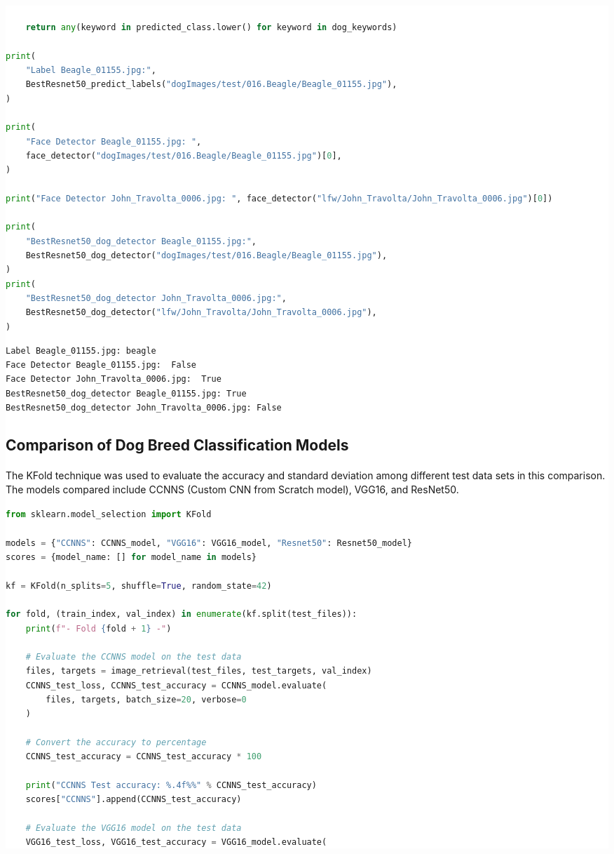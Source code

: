 ```python

    return any(keyword in predicted_class.lower() for keyword in dog_keywords)

print(
    "Label Beagle_01155.jpg:",
    BestResnet50_predict_labels("dogImages/test/016.Beagle/Beagle_01155.jpg"),
)

print(
    "Face Detector Beagle_01155.jpg: ",
    face_detector("dogImages/test/016.Beagle/Beagle_01155.jpg")[0],
)

print("Face Detector John_Travolta_0006.jpg: ", face_detector("lfw/John_Travolta/John_Travolta_0006.jpg")[0])

print(
    "BestResnet50_dog_detector Beagle_01155.jpg:",
    BestResnet50_dog_detector("dogImages/test/016.Beagle/Beagle_01155.jpg"),
)
print(
    "BestResnet50_dog_detector John_Travolta_0006.jpg:",
    BestResnet50_dog_detector("lfw/John_Travolta/John_Travolta_0006.jpg"),
)
```

    Label Beagle_01155.jpg: beagle
    Face Detector Beagle_01155.jpg:  False
    Face Detector John_Travolta_0006.jpg:  True
    BestResnet50_dog_detector Beagle_01155.jpg: True
    BestResnet50_dog_detector John_Travolta_0006.jpg: False


## Comparison of Dog Breed Classification Models

The KFold technique was used to evaluate the accuracy and standard deviation among different test data sets in this comparison. The models compared include CCNNS (Custom CNN from Scratch model), VGG16, and ResNet50.


```python
from sklearn.model_selection import KFold

models = {"CCNNS": CCNNS_model, "VGG16": VGG16_model, "Resnet50": Resnet50_model}
scores = {model_name: [] for model_name in models}

kf = KFold(n_splits=5, shuffle=True, random_state=42)

for fold, (train_index, val_index) in enumerate(kf.split(test_files)):
    print(f"- Fold {fold + 1} -")

    # Evaluate the CCNNS model on the test data
    files, targets = image_retrieval(test_files, test_targets, val_index)
    CCNNS_test_loss, CCNNS_test_accuracy = CCNNS_model.evaluate(
        files, targets, batch_size=20, verbose=0
    )

    # Convert the accuracy to percentage
    CCNNS_test_accuracy = CCNNS_test_accuracy * 100

    print("CCNNS Test accuracy: %.4f%%" % CCNNS_test_accuracy)
    scores["CCNNS"].append(CCNNS_test_accuracy)

    # Evaluate the VGG16 model on the test data
    VGG16_test_loss, VGG16_test_accuracy = VGG16_model.evaluate(
```